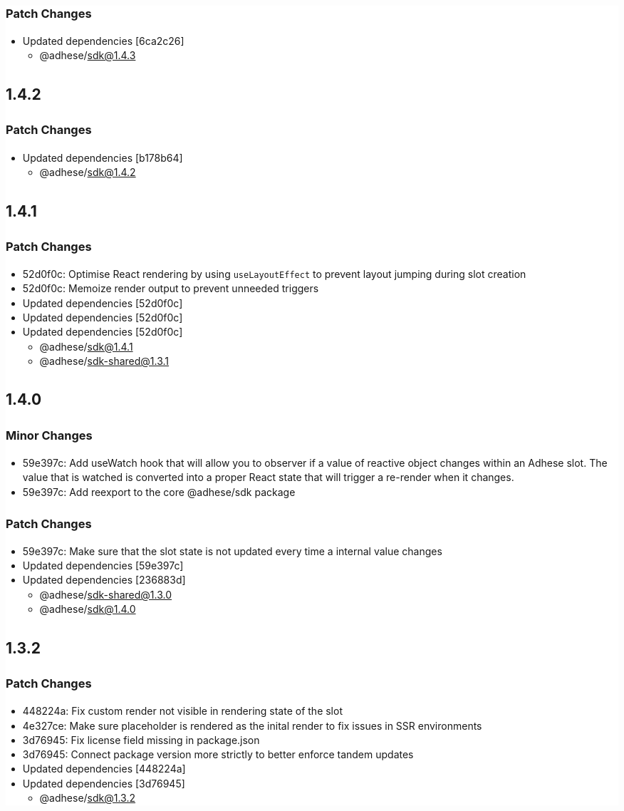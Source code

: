 ### Patch Changes

- Updated dependencies [6ca2c26]
  - @adhese/sdk@1.4.3

## 1.4.2

### Patch Changes

- Updated dependencies [b178b64]
  - @adhese/sdk@1.4.2

## 1.4.1

### Patch Changes

- 52d0f0c: Optimise React rendering by using `useLayoutEffect` to prevent layout jumping during slot creation
- 52d0f0c: Memoize render output to prevent unneeded triggers
- Updated dependencies [52d0f0c]
- Updated dependencies [52d0f0c]
- Updated dependencies [52d0f0c]
  - @adhese/sdk@1.4.1
  - @adhese/sdk-shared@1.3.1

## 1.4.0

### Minor Changes

- 59e397c: Add useWatch hook that will allow you to observer if a value of reactive object changes within an Adhese slot. The value that is watched is converted into a proper React state that will trigger a re-render when it changes.
- 59e397c: Add reexport to the core @adhese/sdk package

### Patch Changes

- 59e397c: Make sure that the slot state is not updated every time a internal value changes
- Updated dependencies [59e397c]
- Updated dependencies [236883d]
  - @adhese/sdk-shared@1.3.0
  - @adhese/sdk@1.4.0

## 1.3.2

### Patch Changes

- 448224a: Fix custom render not visible in rendering state of the slot
- 4e327ce: Make sure placeholder is rendered as the inital render to fix issues in SSR environments
- 3d76945: Fix license field missing in package.json
- 3d76945: Connect package version more strictly to better enforce tandem updates
- Updated dependencies [448224a]
- Updated dependencies [3d76945]
  - @adhese/sdk@1.3.2
